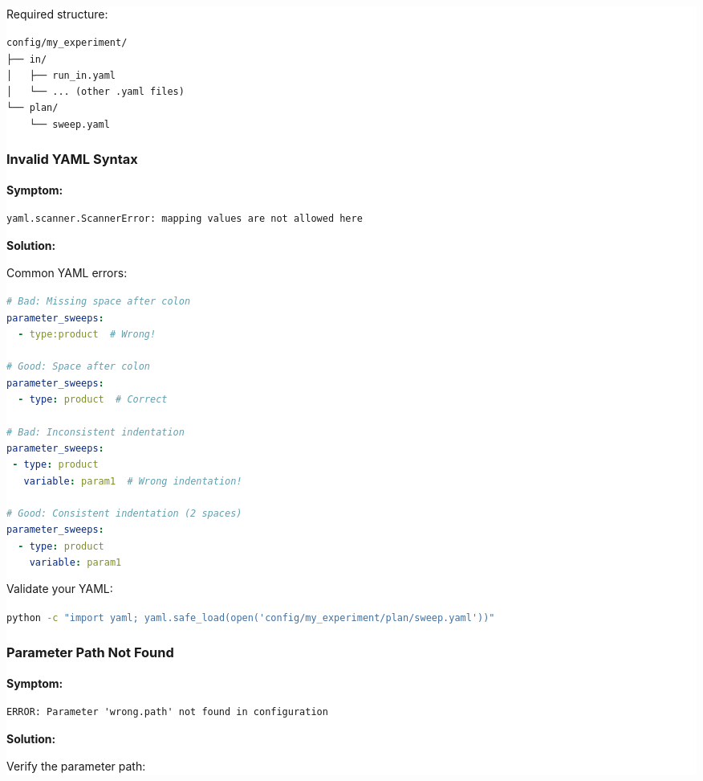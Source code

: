 Required structure:
```
config/my_experiment/
├── in/
│   ├── run_in.yaml
│   └── ... (other .yaml files)
└── plan/
    └── sweep.yaml
```

### Invalid YAML Syntax

**Symptom:**
```
yaml.scanner.ScannerError: mapping values are not allowed here
```

**Solution:**

Common YAML errors:

```yaml
# Bad: Missing space after colon
parameter_sweeps:
  - type:product  # Wrong!

# Good: Space after colon
parameter_sweeps:
  - type: product  # Correct

# Bad: Inconsistent indentation
parameter_sweeps:
 - type: product
   variable: param1  # Wrong indentation!

# Good: Consistent indentation (2 spaces)
parameter_sweeps:
  - type: product
    variable: param1
```

Validate your YAML:
```bash
python -c "import yaml; yaml.safe_load(open('config/my_experiment/plan/sweep.yaml'))"
```

### Parameter Path Not Found

**Symptom:**
```
ERROR: Parameter 'wrong.path' not found in configuration
```

**Solution:**

Verify the parameter path:
